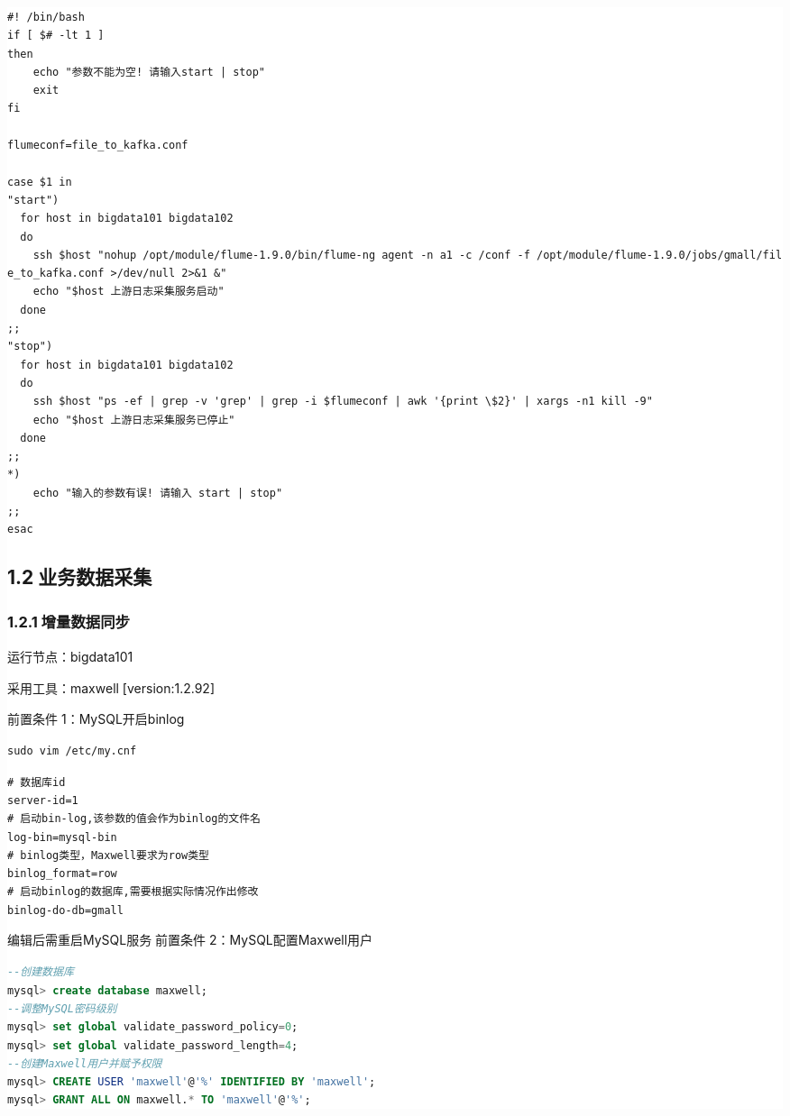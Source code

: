 ```shell
#! /bin/bash
if [ $# -lt 1 ]
then
    echo "参数不能为空! 请输入start | stop"
    exit 
fi

flumeconf=file_to_kafka.conf

case $1 in
"start")
  for host in bigdata101 bigdata102
  do
    ssh $host "nohup /opt/module/flume-1.9.0/bin/flume-ng agent -n a1 -c /conf -f /opt/module/flume-1.9.0/jobs/gmall/file_to_kafka.conf >/dev/null 2>&1 &"
    echo "$host 上游日志采集服务启动"
  done
;;
"stop")
  for host in bigdata101 bigdata102
  do
    ssh $host "ps -ef | grep -v 'grep' | grep -i $flumeconf | awk '{print \$2}' | xargs -n1 kill -9"
    echo "$host 上游日志采集服务已停止"
  done
;;
*)
    echo "输入的参数有误! 请输入 start | stop"
;;
esac
```

## 1.2 业务数据采集
### 1.2.1 增量数据同步
运行节点：bigdata101

采用工具：maxwell [version:1.2.92]

前置条件 1：MySQL开启binlog
```shell
sudo vim /etc/my.cnf
```
```properties
# 数据库id
server-id=1
# 启动bin-log,该参数的值会作为binlog的文件名
log-bin=mysql-bin
# binlog类型，Maxwell要求为row类型
binlog_format=row
# 启动binlog的数据库,需要根据实际情况作出修改
binlog-do-db=gmall
```
编辑后需重启MySQL服务
前置条件 2：MySQL配置Maxwell用户
```sql
--创建数据库
mysql> create database maxwell;
--调整MySQL密码级别
mysql> set global validate_password_policy=0;
mysql> set global validate_password_length=4;
--创建Maxwell用户并赋予权限
mysql> CREATE USER 'maxwell'@'%' IDENTIFIED BY 'maxwell';
mysql> GRANT ALL ON maxwell.* TO 'maxwell'@'%';
```
